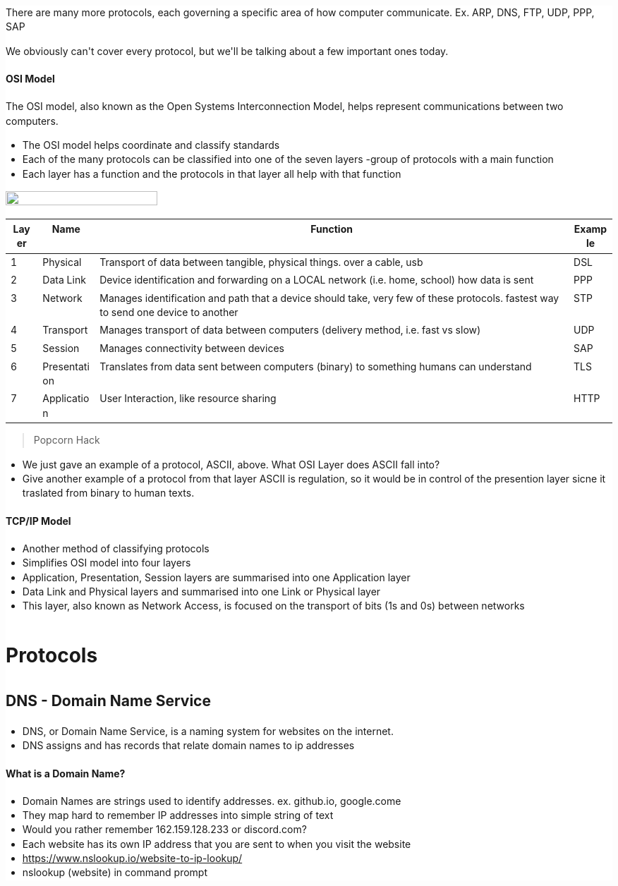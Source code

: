 There are many more protocols, each governing a specific area of how computer communicate.
Ex. ARP, DNS, FTP, UDP, PPP, SAP

We obviously can't cover every protocol, but we'll be talking about a few important ones today.

#### OSI Model
The OSI model, also known as the Open Systems Interconnection Model, helps represent communications between two computers. 

- The OSI model helps coordinate and classify standards
- Each of the many protocols can be classified into one of the seven layers
-group of protocols with a main function
- Each layer has a function and the protocols in that layer all help with that function

<img src="https://1.bp.blogspot.com/-gdZOMP_8Et4/WTkK6gAKRQI/AAAAAAAACzw/XhDjcUcKGhACYw2URSTEqty4Q7hVOs76ACLcB/s1600/Screen%2BShot%2B2017-06-08%2Bat%2B1.59.05%2BPM.png" style='height: 50%; width: 50%'>

| Layer | Name         | Function                                                                                | Example |
|-------|--------------|-----------------------------------------------------------------------------------------|---------|
| 1     | Physical     | Transport of data between tangible, physical things. over a cable, usb                  | DSL     |
| 2     | Data Link    | Device identification and forwarding on a LOCAL network (i.e. home, school) how data is sent       | PPP     |
| 3     | Network| Manages identification and path that a device should take, very few of these protocols. fastest way to send one device to another | STP     |
| 4     | Transport    | Manages transport of data between computers (delivery method, i.e. fast vs slow)        | UDP     |
| 5     | Session      | Manages connectivity between devices                                                    | SAP     |
| 6     | Presentation | Translates from data sent between computers (binary) to something humans can understand | TLS     |
| 7     | Application  | User Interaction, like resource sharing                                                 | HTTP    |

> Popcorn Hack
 - We just gave an example of a protocol, ASCII, above. What OSI Layer does ASCII fall into?
 - Give another example of a protocol from that layer
 ASCII is regulation, so it would be in control of the presention layer sicne it traslated from binary to human texts. 

#### TCP/IP Model
 - Another method of classifying protocols
 - Simplifies OSI model into four layers
 - Application, Presentation, Session layers are summarised into one Application layer
 - Data Link and Physical layers and summarised into one Link or Physical layer
 - This layer, also known as Network Access, is focused on the transport of bits (1s and 0s) between networks

# Protocols

## DNS - Domain Name Service
- DNS, or Domain Name Service, is a naming system for websites on the internet.
- DNS assigns and has records that relate domain names to ip addresses

#### What is a Domain Name?
 - Domain Names are strings used to identify addresses. ex. github.io, google.come
 - They map hard to remember IP addresses into simple string of text
 - Would you rather remember 162.159.128.233 or discord.com?
 - Each website has its own IP address that you are sent to when you visit the website
 - https://www.nslookup.io/website-to-ip-lookup/
 - nslookup (website) in command prompt
